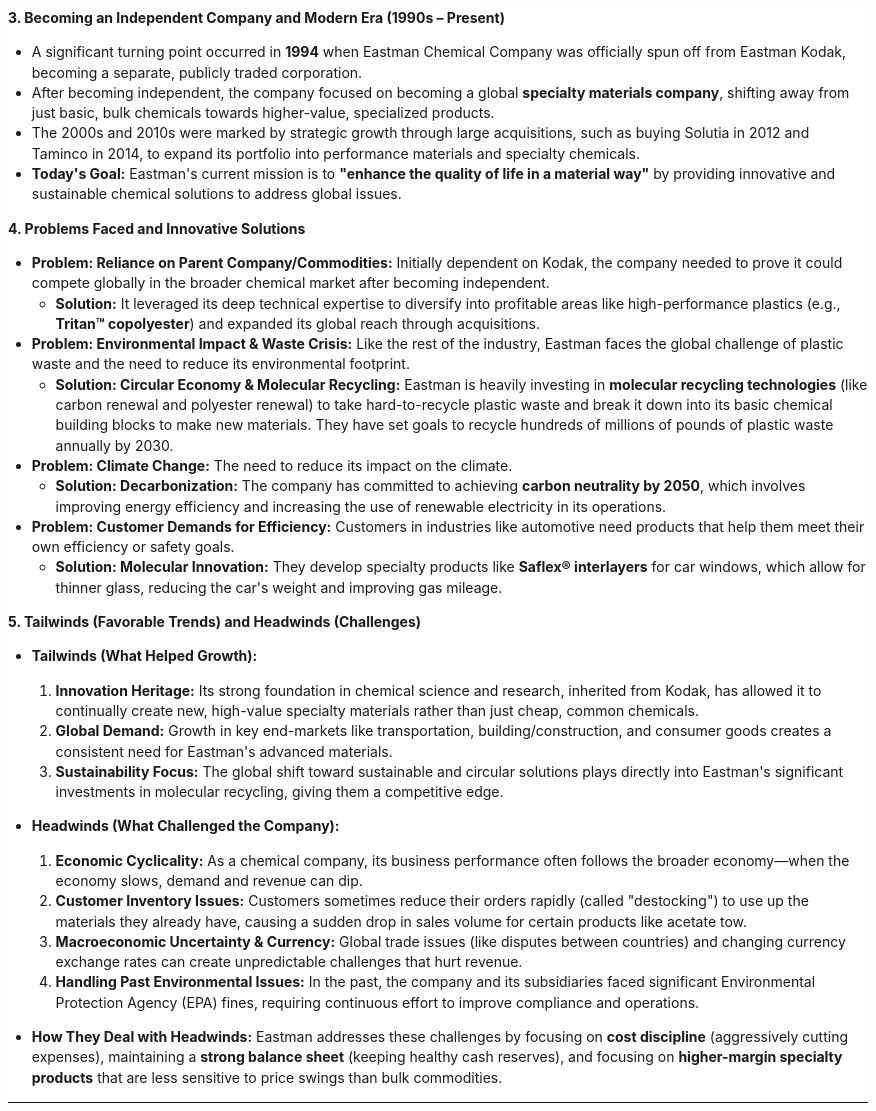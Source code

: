 **3. Becoming an Independent Company and Modern Era (1990s – Present)**

*   A significant turning point occurred in **1994** when Eastman Chemical Company was officially spun off from Eastman Kodak, becoming a separate, publicly traded corporation.
*   After becoming independent, the company focused on becoming a global **specialty materials company**, shifting away from just basic, bulk chemicals towards higher-value, specialized products.
*   The 2000s and 2010s were marked by strategic growth through large acquisitions, such as buying Solutia in 2012 and Taminco in 2014, to expand its portfolio into performance materials and specialty chemicals.
*   **Today's Goal:** Eastman's current mission is to **"enhance the quality of life in a material way"** by providing innovative and sustainable chemical solutions to address global issues.

**4. Problems Faced and Innovative Solutions**

*   **Problem: Reliance on Parent Company/Commodities:** Initially dependent on Kodak, the company needed to prove it could compete globally in the broader chemical market after becoming independent.
    *   **Solution:** It leveraged its deep technical expertise to diversify into profitable areas like high-performance plastics (e.g., **Tritan™ copolyester**) and expanded its global reach through acquisitions.
*   **Problem: Environmental Impact & Waste Crisis:** Like the rest of the industry, Eastman faces the global challenge of plastic waste and the need to reduce its environmental footprint.
    *   **Solution: Circular Economy & Molecular Recycling:** Eastman is heavily investing in **molecular recycling technologies** (like carbon renewal and polyester renewal) to take hard-to-recycle plastic waste and break it down into its basic chemical building blocks to make new materials. They have set goals to recycle hundreds of millions of pounds of plastic waste annually by 2030.
*   **Problem: Climate Change:** The need to reduce its impact on the climate.
    *   **Solution: Decarbonization:** The company has committed to achieving **carbon neutrality by 2050**, which involves improving energy efficiency and increasing the use of renewable electricity in its operations.
*   **Problem: Customer Demands for Efficiency:** Customers in industries like automotive need products that help them meet their own efficiency or safety goals.
    *   **Solution: Molecular Innovation:** They develop specialty products like **Saflex® interlayers** for car windows, which allow for thinner glass, reducing the car's weight and improving gas mileage.

**5. Tailwinds (Favorable Trends) and Headwinds (Challenges)**

*   **Tailwinds (What Helped Growth):**
    1.  **Innovation Heritage:** Its strong foundation in chemical science and research, inherited from Kodak, has allowed it to continually create new, high-value specialty materials rather than just cheap, common chemicals.
    2.  **Global Demand:** Growth in key end-markets like transportation, building/construction, and consumer goods creates a consistent need for Eastman's advanced materials.
    3.  **Sustainability Focus:** The global shift toward sustainable and circular solutions plays directly into Eastman's significant investments in molecular recycling, giving them a competitive edge.

*   **Headwinds (What Challenged the Company):**
    1.  **Economic Cyclicality:** As a chemical company, its business performance often follows the broader economy—when the economy slows, demand and revenue can dip.
    2.  **Customer Inventory Issues:** Customers sometimes reduce their orders rapidly (called "destocking") to use up the materials they already have, causing a sudden drop in sales volume for certain products like acetate tow.
    3.  **Macroeconomic Uncertainty & Currency:** Global trade issues (like disputes between countries) and changing currency exchange rates can create unpredictable challenges that hurt revenue.
    4.  **Handling Past Environmental Issues:** In the past, the company and its subsidiaries faced significant Environmental Protection Agency (EPA) fines, requiring continuous effort to improve compliance and operations.
*   **How They Deal with Headwinds:** Eastman addresses these challenges by focusing on **cost discipline** (aggressively cutting expenses), maintaining a **strong balance sheet** (keeping healthy cash reserves), and focusing on **higher-margin specialty products** that are less sensitive to price swings than bulk commodities.

---